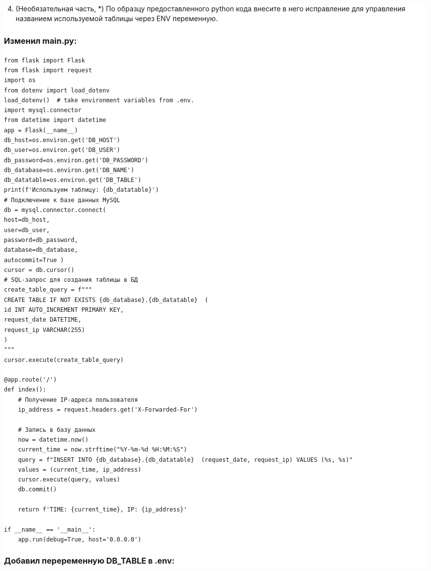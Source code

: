 
4. (Необязательная часть, *) По образцу предоставленного python кода внесите в него исправление для управления названием используемой таблицы через ENV переменную.
### Изменил main.py:
```
from flask import Flask
from flask import request
import os
from dotenv import load_dotenv 
load_dotenv()  # take environment variables from .env.
import mysql.connector
from datetime import datetime
app = Flask(__name__)
db_host=os.environ.get('DB_HOST')
db_user=os.environ.get('DB_USER')
db_password=os.environ.get('DB_PASSWORD')
db_database=os.environ.get('DB_NAME')
db_datatable=os.environ.get('DB_TABLE')
print(f'Используем таблицу: {db_datatable}')
# Подключение к базе данных MySQL
db = mysql.connector.connect(
host=db_host,
user=db_user,
password=db_password,
database=db_database,
autocommit=True )
cursor = db.cursor()
# SQL-запрос для создания таблицы в БД
create_table_query = f"""
CREATE TABLE IF NOT EXISTS {db_database}.{db_datatable}  (
id INT AUTO_INCREMENT PRIMARY KEY,
request_date DATETIME,
request_ip VARCHAR(255)
)
"""
cursor.execute(create_table_query)

@app.route('/')
def index():
    # Получение IP-адреса пользователя
    ip_address = request.headers.get('X-Forwarded-For')

    # Запись в базу данных
    now = datetime.now()
    current_time = now.strftime("%Y-%m-%d %H:%M:%S")
    query = f"INSERT INTO {db_database}.{db_datatable}  (request_date, request_ip) VALUES (%s, %s)"
    values = (current_time, ip_address)
    cursor.execute(query, values)
    db.commit()

    return f'TIME: {current_time}, IP: {ip_address}'

if __name__ == '__main__':
    app.run(debug=True, host='0.0.0.0')
```
### Добавил переременную DB_TABLE в .env:
